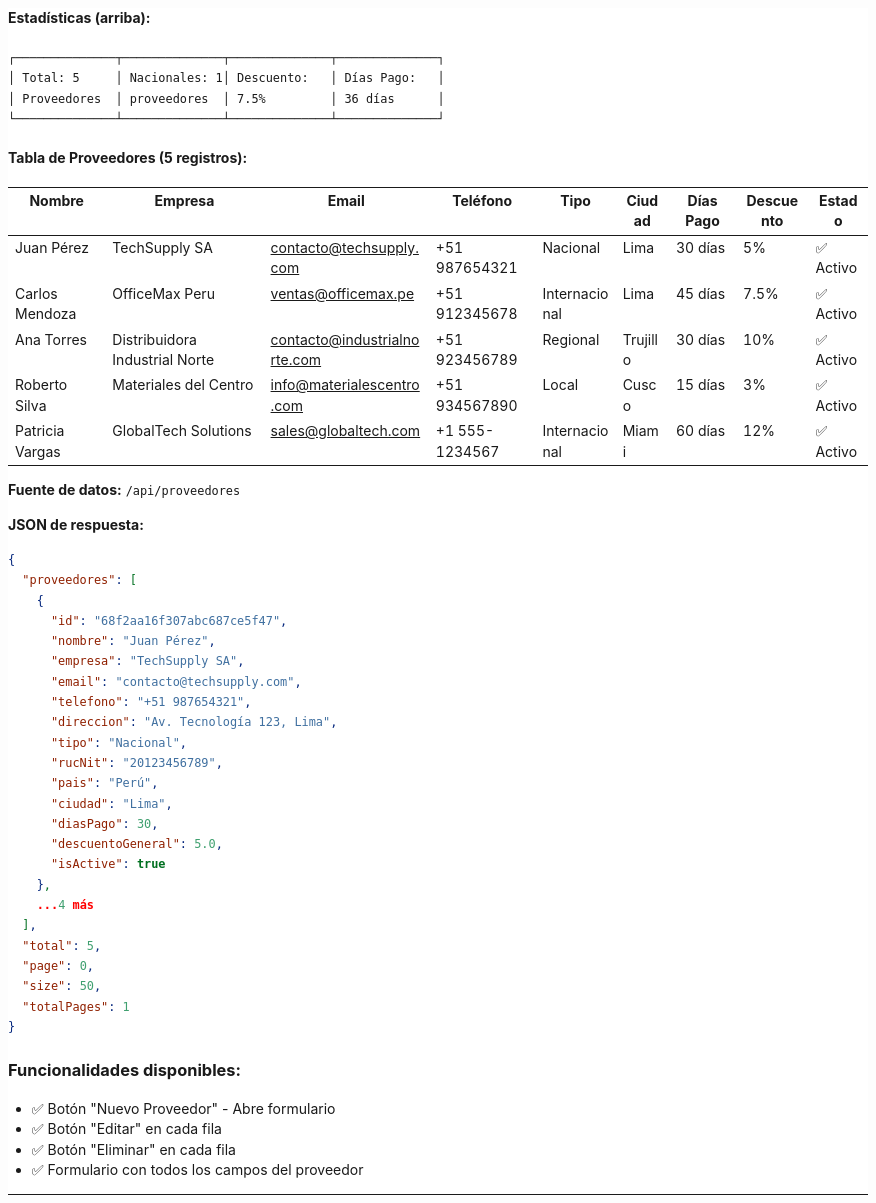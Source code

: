 #### Estadísticas (arriba):
```
┌──────────────┬──────────────┬──────────────┬──────────────┐
│ Total: 5     │ Nacionales: 1│ Descuento:   │ Días Pago:   │
│ Proveedores  │ proveedores  │ 7.5%         │ 36 días      │
└──────────────┴──────────────┴──────────────┴──────────────┘
```

#### Tabla de Proveedores (5 registros):

| Nombre | Empresa | Email | Teléfono | Tipo | Ciudad | Días Pago | Descuento | Estado |
|--------|---------|-------|----------|------|--------|-----------|-----------|--------|
| Juan Pérez | TechSupply SA | contacto@techsupply.com | +51 987654321 | Nacional | Lima | 30 días | 5% | ✅ Activo |
| Carlos Mendoza | OfficeMax Peru | ventas@officemax.pe | +51 912345678 | Internacional | Lima | 45 días | 7.5% | ✅ Activo |
| Ana Torres | Distribuidora Industrial Norte | contacto@industrialnorte.com | +51 923456789 | Regional | Trujillo | 30 días | 10% | ✅ Activo |
| Roberto Silva | Materiales del Centro | info@materialescentro.com | +51 934567890 | Local | Cusco | 15 días | 3% | ✅ Activo |
| Patricia Vargas | GlobalTech Solutions | sales@globaltech.com | +1 555-1234567 | Internacional | Miami | 60 días | 12% | ✅ Activo |

**Fuente de datos:** `/api/proveedores`

**JSON de respuesta:**
```json
{
  "proveedores": [
    {
      "id": "68f2aa16f307abc687ce5f47",
      "nombre": "Juan Pérez",
      "empresa": "TechSupply SA",
      "email": "contacto@techsupply.com",
      "telefono": "+51 987654321",
      "direccion": "Av. Tecnología 123, Lima",
      "tipo": "Nacional",
      "rucNit": "20123456789",
      "pais": "Perú",
      "ciudad": "Lima",
      "diasPago": 30,
      "descuentoGeneral": 5.0,
      "isActive": true
    },
    ...4 más
  ],
  "total": 5,
  "page": 0,
  "size": 50,
  "totalPages": 1
}
```

### Funcionalidades disponibles:
- ✅ Botón "Nuevo Proveedor" - Abre formulario
- ✅ Botón "Editar" en cada fila
- ✅ Botón "Eliminar" en cada fila
- ✅ Formulario con todos los campos del proveedor

---